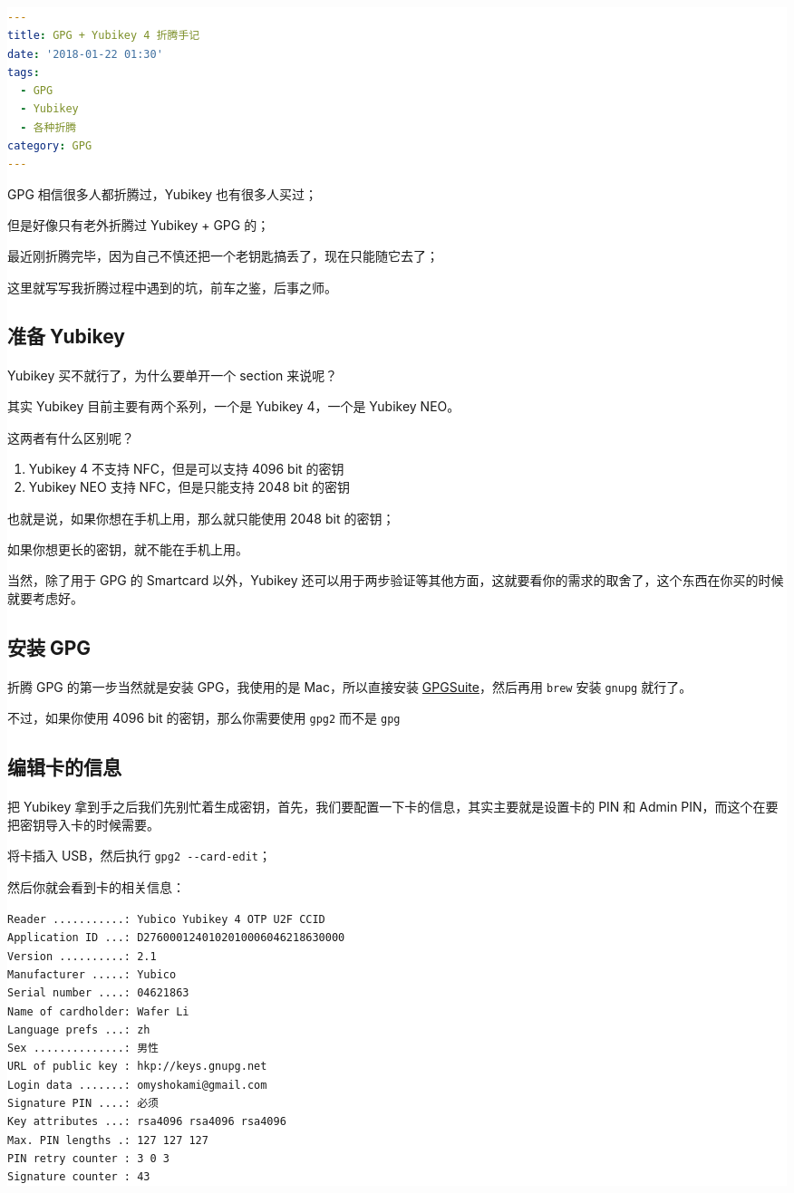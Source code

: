 ```yaml
---
title: GPG + Yubikey 4 折腾手记
date: '2018-01-22 01:30'
tags:
  - GPG
  - Yubikey
  - 各种折腾
category: GPG
---
```


GPG 相信很多人都折腾过，Yubikey 也有很多人买过；

但是好像只有老外折腾过 Yubikey + GPG 的；

最近刚折腾完毕，因为自己不慎还把一个老钥匙搞丢了，现在只能随它去了；

这里就写写我折腾过程中遇到的坑，前车之鉴，后事之师。



## 准备 Yubikey

Yubikey 买不就行了，为什么要单开一个 section 来说呢？

其实 Yubikey 目前主要有两个系列，一个是 Yubikey 4，一个是 Yubikey NEO。

这两者有什么区别呢？

1. Yubikey 4 不支持 NFC，但是可以支持 4096 bit 的密钥
2. Yubikey NEO 支持 NFC，但是只能支持 2048 bit 的密钥

也就是说，如果你想在手机上用，那么就只能使用 2048 bit 的密钥；

如果你想更长的密钥，就不能在手机上用。

当然，除了用于 GPG 的 Smartcard 以外，Yubikey 还可以用于两步验证等其他方面，这就要看你的需求的取舍了，这个东西在你买的时候就要考虑好。

## 安装 GPG

折腾 GPG 的第一步当然就是安装 GPG，我使用的是 Mac，所以直接安装 [GPGSuite](https://gpgtools.org/)，然后再用 `brew` 安装 `gnupg` 就行了。

不过，如果你使用 4096 bit 的密钥，那么你需要使用 `gpg2` 而不是 `gpg`

## 编辑卡的信息

把 Yubikey 拿到手之后我们先别忙着生成密钥，首先，我们要配置一下卡的信息，其实主要就是设置卡的 PIN 和 Admin PIN，而这个在要把密钥导入卡的时候需要。

将卡插入 USB，然后执行 `gpg2 --card-edit`；

然后你就会看到卡的相关信息：

```bash
Reader ...........: Yubico Yubikey 4 OTP U2F CCID
Application ID ...: D2760001240102010006046218630000
Version ..........: 2.1
Manufacturer .....: Yubico
Serial number ....: 04621863
Name of cardholder: Wafer Li
Language prefs ...: zh
Sex ..............: 男性
URL of public key : hkp://keys.gnupg.net
Login data .......: omyshokami@gmail.com
Signature PIN ....: 必须
Key attributes ...: rsa4096 rsa4096 rsa4096
Max. PIN lengths .: 127 127 127
PIN retry counter : 3 0 3
Signature counter : 43
```